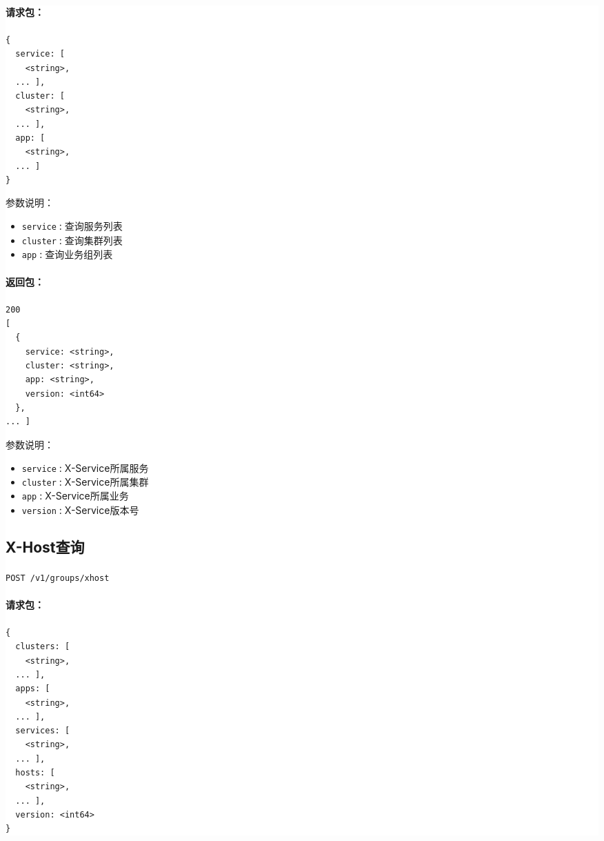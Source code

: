 #### 请求包：
```
{
  service: [
    <string>,
  ... ],
  cluster: [
    <string>,
  ... ],
  app: [
    <string>,
  ... ]
}
```


参数说明：

* `service` : 查询服务列表
* `cluster` : 查询集群列表
* `app` : 查询业务组列表


#### 返回包：
```
200
[
  {
    service: <string>,
    cluster: <string>,
    app: <string>,
    version: <int64>
  },
... ]
```


参数说明：
* `service` : X-Service所属服务
* `cluster` : X-Service所属集群
* `app` : X-Service所属业务
* `version` : X-Service版本号



## X-Host查询
```
POST /v1/groups/xhost
```

#### 请求包：
```
{
  clusters: [
    <string>,
  ... ],
  apps: [
    <string>,
  ... ],
  services: [
    <string>,
  ... ],
  hosts: [
    <string>,
  ... ],
  version: <int64>
}
```